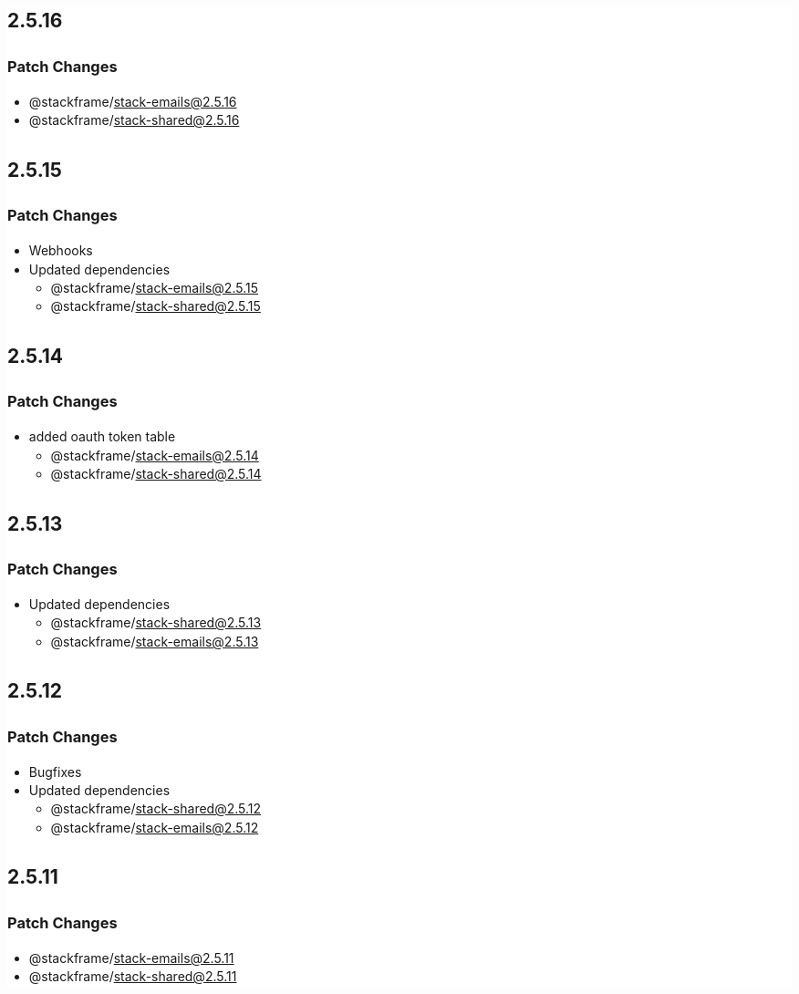 ## 2.5.16

### Patch Changes

- @stackframe/stack-emails@2.5.16
- @stackframe/stack-shared@2.5.16

## 2.5.15

### Patch Changes

- Webhooks
- Updated dependencies
  - @stackframe/stack-emails@2.5.15
  - @stackframe/stack-shared@2.5.15

## 2.5.14

### Patch Changes

- added oauth token table
  - @stackframe/stack-emails@2.5.14
  - @stackframe/stack-shared@2.5.14

## 2.5.13

### Patch Changes

- Updated dependencies
  - @stackframe/stack-shared@2.5.13
  - @stackframe/stack-emails@2.5.13

## 2.5.12

### Patch Changes

- Bugfixes
- Updated dependencies
  - @stackframe/stack-shared@2.5.12
  - @stackframe/stack-emails@2.5.12

## 2.5.11

### Patch Changes

- @stackframe/stack-emails@2.5.11
- @stackframe/stack-shared@2.5.11
